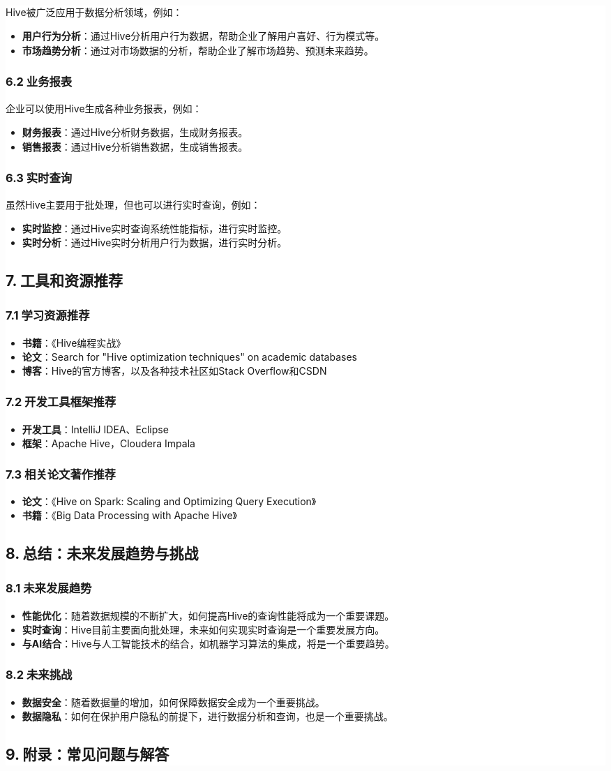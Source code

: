 Hive被广泛应用于数据分析领域，例如：

- **用户行为分析**：通过Hive分析用户行为数据，帮助企业了解用户喜好、行为模式等。
- **市场趋势分析**：通过对市场数据的分析，帮助企业了解市场趋势、预测未来趋势。

### 6.2 业务报表

企业可以使用Hive生成各种业务报表，例如：

- **财务报表**：通过Hive分析财务数据，生成财务报表。
- **销售报表**：通过Hive分析销售数据，生成销售报表。

### 6.3 实时查询

虽然Hive主要用于批处理，但也可以进行实时查询，例如：

- **实时监控**：通过Hive实时查询系统性能指标，进行实时监控。
- **实时分析**：通过Hive实时分析用户行为数据，进行实时分析。

## 7. 工具和资源推荐

### 7.1 学习资源推荐

- **书籍**：《Hive编程实战》
- **论文**：Search for "Hive optimization techniques" on academic databases
- **博客**：Hive的官方博客，以及各种技术社区如Stack Overflow和CSDN

### 7.2 开发工具框架推荐

- **开发工具**：IntelliJ IDEA、Eclipse
- **框架**：Apache Hive，Cloudera Impala

### 7.3 相关论文著作推荐

- **论文**：《Hive on Spark: Scaling and Optimizing Query Execution》
- **书籍**：《Big Data Processing with Apache Hive》

## 8. 总结：未来发展趋势与挑战

### 8.1 未来发展趋势

- **性能优化**：随着数据规模的不断扩大，如何提高Hive的查询性能将成为一个重要课题。
- **实时查询**：Hive目前主要面向批处理，未来如何实现实时查询是一个重要发展方向。
- **与AI结合**：Hive与人工智能技术的结合，如机器学习算法的集成，将是一个重要趋势。

### 8.2 未来挑战

- **数据安全**：随着数据量的增加，如何保障数据安全成为一个重要挑战。
- **数据隐私**：如何在保护用户隐私的前提下，进行数据分析和查询，也是一个重要挑战。

## 9. 附录：常见问题与解答
